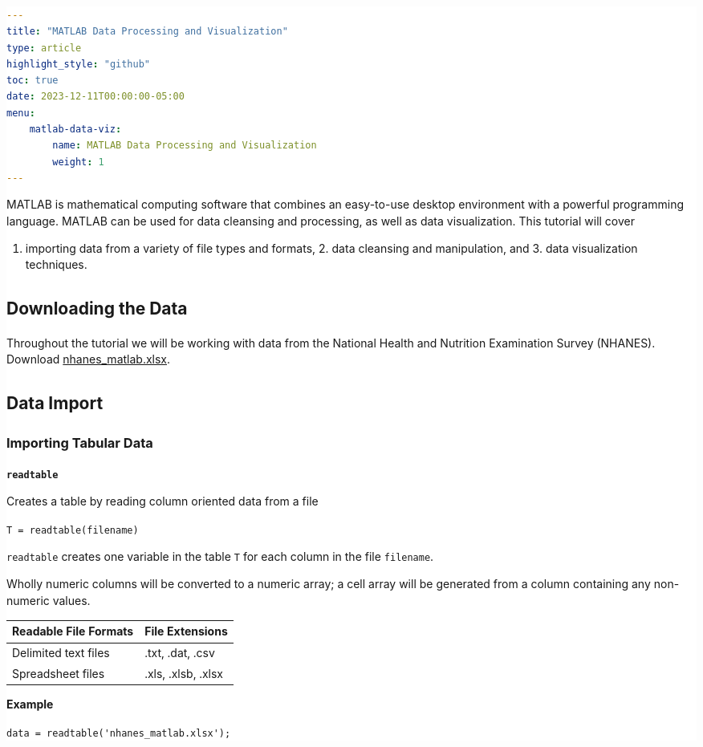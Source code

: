 ```yaml
---
title: "MATLAB Data Processing and Visualization"
type: article
highlight_style: "github"
toc: true
date: 2023-12-11T00:00:00-05:00
menu:
    matlab-data-viz:
        name: MATLAB Data Processing and Visualization
        weight: 1
---
```


MATLAB is mathematical computing software that combines an easy-to-use 
desktop environment with a powerful programming language. MATLAB can be used for data 
cleansing and processing, as well as data visualization. This tutorial will cover 
1. importing data from a variety of file types and formats, 2. data cleansing and 
manipulation, and 3. data visualization techniques. 

## Downloading the Data

Throughout the tutorial we will be working with data from the National Health and Nutrition 
Examination Survey (NHANES). Download [nhanes_matlab.xlsx](/data/nhanes_matlab.xlsx).

## Data Import

### Importing Tabular Data

**`readtable`**


Creates a table by reading column oriented data from a file

```
T = readtable(filename)
```

`readtable` creates one variable in the table `T` for each column in the file `filename`.

Wholly numeric columns will be converted to a numeric array; a cell array will be generated 
from a column containing any non-numeric values.

| **Readable File Formats** | **File Extensions** |
| -----                     |  ------             |
| Delimited text files      | .txt, .dat, .csv    |
| Spreadsheet files         | .xls, .xlsb, .xlsx  |


**Example**

```
data = readtable('nhanes_matlab.xlsx');
```
